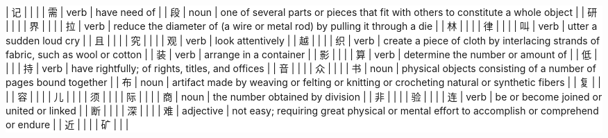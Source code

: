 | 记 |  |  |
| 需 | verb | have need of |
| 段 | noun | one of several parts or pieces that fit with others to constitute a whole object |
| 研 |  |  |
| 界 |  |  |
| 拉 | verb | reduce the diameter of (a wire or metal rod) by pulling it through a die |
| 林 |  |  |
| 律 |  |  |
| 叫 | verb | utter a sudden loud cry |
| 且 |  |  |
| 究 |  |  |
| 观 | verb | look attentively |
| 越 |  |  |
| 织 | verb | create a piece of cloth by interlacing strands of fabric, such as wool or cotton |
| 装 | verb | arrange in a container |
| 影 |  |  |
| 算 | verb | determine the number or amount of |
| 低 |  |  |
| 持 | verb | have rightfully; of rights, titles, and offices |
| 音 |  |  |
| 众 |  |  |
| 书 | noun | physical objects consisting of a number of pages bound together |
| 布 | noun | artifact made by weaving or felting or knitting or crocheting natural or synthetic fibers |
| 复 |  |  |
| 容 |  |  |
| 儿 |  |  |
| 须 |  |  |
| 际 |  |  |
| 商 | noun | the number obtained by division |
| 非 |  |  |
| 验 |  |  |
| 连 | verb | be or become joined or united or linked |
| 断 |  |  |
| 深 |  |  |
| 难 | adjective | not easy; requiring great physical or mental effort to accomplish or comprehend or endure |
| 近 |  |  |
| 矿 |  |  |